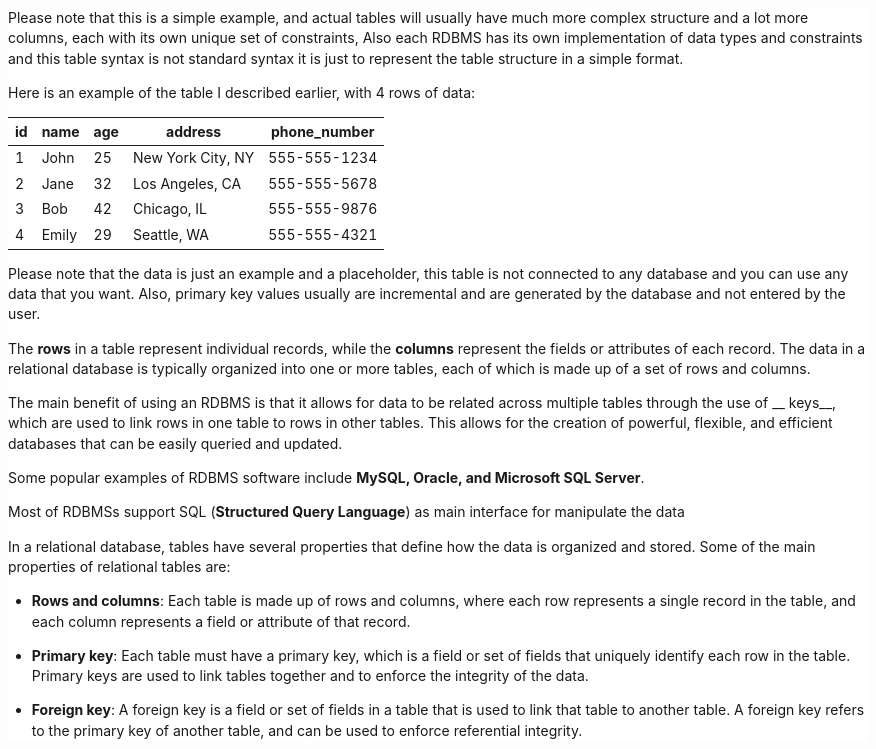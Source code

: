 Please note that this is a simple example, and actual tables will usually have much more complex structure and a lot
more columns, each with its own unique set of constraints, Also each RDBMS has its own implementation of data types and
constraints and this table syntax is not standard syntax it is just to represent the table structure in a simple format.

Here is an example of the table I described earlier, with 4 rows of data:

| id | name | age | address         | phone_number |
|----|------|-----|-----------------|--------------|
| 1  | John | 25  | New York City, NY | 555-555-1234 |
| 2  | Jane | 32  | Los Angeles, CA  | 555-555-5678 |
| 3  | Bob  | 42  | Chicago, IL      | 555-555-9876 |
| 4  | Emily| 29  | Seattle, WA      | 555-555-4321 |

Please note that the data is just an example and a placeholder, this table is not connected to any database and you can
use any data that you want. Also, primary key values usually are incremental and are generated by the database and not
entered by the user.

The __rows__ in a table represent individual records, while the __columns__ represent the fields or attributes of each
record. The data in a relational database is typically organized into one or more tables, each of which is made up of a
set of rows and columns.

The main benefit of using an RDBMS is that it allows for data to be related across multiple tables through the use of __
keys__, which are used to link rows in one table to rows in other tables. This allows for the creation of powerful,
flexible, and efficient databases that can be easily queried and updated.

Some popular examples of RDBMS software include <b>MySQL, Oracle, and Microsoft SQL Server</b>.

Most of RDBMSs support SQL (__Structured Query Language__) as main interface for manipulate the data

In a relational database, tables have several properties that define how the data is organized and stored. Some of the
main properties of relational tables are:

- **Rows and columns**: Each table is made up of rows and columns, where each row represents a single record in the
  table, and each column represents a field or attribute of that record.

- **Primary key**: Each table must have a primary key, which is a field or set of fields that uniquely identify each row
  in the table. Primary keys are used to link tables together and to enforce the integrity of the data.

- **Foreign key**: A foreign key is a field or set of fields in a table that is used to link that table to another
  table. A foreign key refers to the primary key of another table, and can be used to enforce referential integrity.
